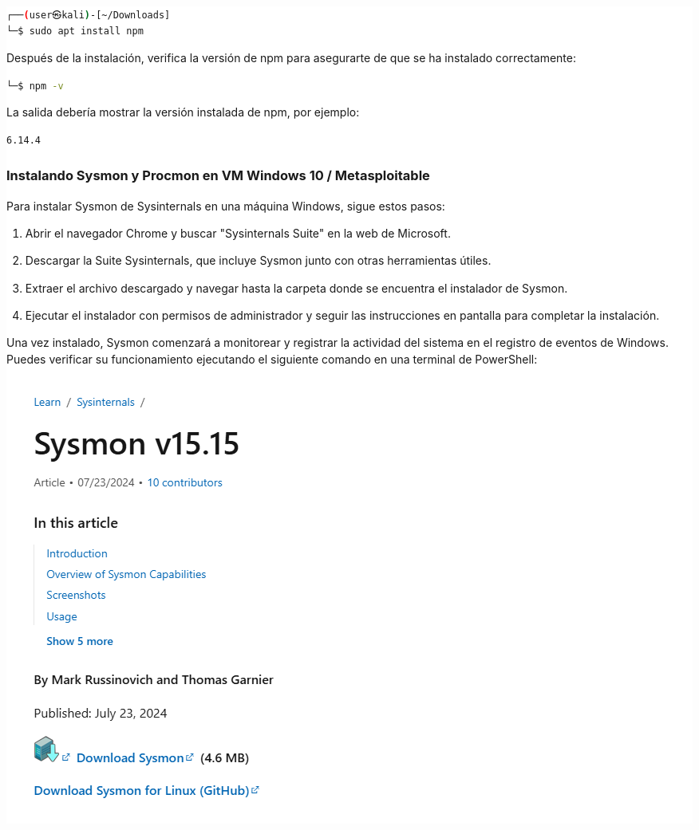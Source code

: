 ````bash
┌──(user㉿kali)-[~/Downloads] 
└─$ sudo apt install npm
````
Después de la instalación, verifica la versión de npm para asegurarte de que se ha instalado correctamente:

````bash
└─$ npm -v
````
La salida debería mostrar la versión instalada de npm, por ejemplo:

````bash
6.14.4
````
### Instalando Sysmon y Procmon en VM Windows 10 / Metasploitable
Para instalar Sysmon de Sysinternals en una máquina Windows, sigue estos pasos:

1. Abrir el navegador Chrome y buscar "Sysinternals Suite" en la web de Microsoft.

2. Descargar la Suite Sysinternals, que incluye Sysmon junto con otras herramientas útiles.

3. Extraer el archivo descargado y navegar hasta la carpeta donde se encuentra el instalador de Sysmon.

4. Ejecutar el instalador con permisos de administrador y seguir las instrucciones en pantalla para completar la instalación.

Una vez instalado, Sysmon comenzará a monitorear y registrar la actividad del sistema en el registro de eventos de Windows. Puedes verificar su funcionamiento ejecutando el siguiente comando en una terminal de PowerShell:

![f83](/assets/imagen/f83.png)
